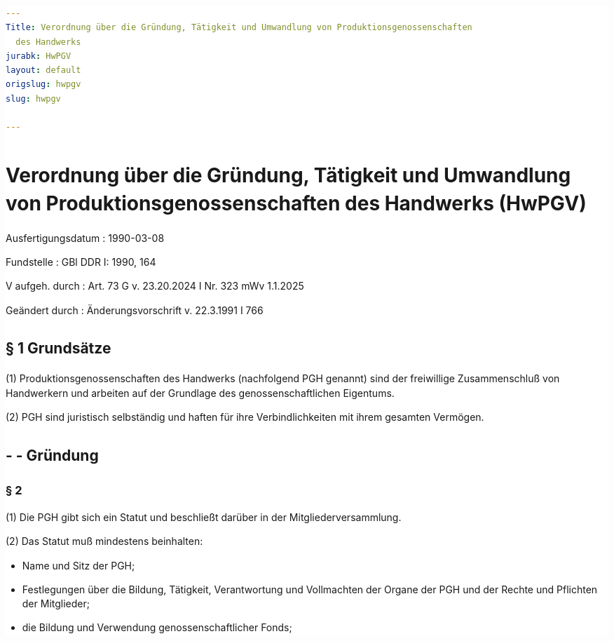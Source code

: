 ```yaml
---
Title: Verordnung über die Gründung, Tätigkeit und Umwandlung von Produktionsgenossenschaften
  des Handwerks
jurabk: HwPGV
layout: default
origslug: hwpgv
slug: hwpgv

---
```


# Verordnung über die Gründung, Tätigkeit und Umwandlung von Produktionsgenossenschaften des Handwerks (HwPGV)

Ausfertigungsdatum
:   1990-03-08

Fundstelle
:   GBl DDR I: 1990, 164

V aufgeh. durch
:   Art. 73 G v. 23.20.2024 I Nr. 323 mWv 1.1.2025

Geändert durch
:   Änderungsvorschrift v. 22.3.1991 I 766


## § 1 Grundsätze

(1) Produktionsgenossenschaften des Handwerks (nachfolgend PGH genannt) sind der freiwillige Zusammenschluß von Handwerkern und arbeiten auf der Grundlage des genossenschaftlichen Eigentums.

(2) PGH sind juristisch selbständig und haften für ihre Verbindlichkeiten mit ihrem gesamten Vermögen.


## - - Gründung



### § 2

(1) Die PGH gibt sich ein Statut und beschließt darüber in der Mitgliederversammlung.

(2) Das Statut muß mindestens beinhalten:

-   Name und Sitz der PGH;


-   Festlegungen über die Bildung, Tätigkeit, Verantwortung und Vollmachten der Organe der PGH und der Rechte und Pflichten der Mitglieder;


-   die Bildung und Verwendung genossenschaftlicher Fonds;
